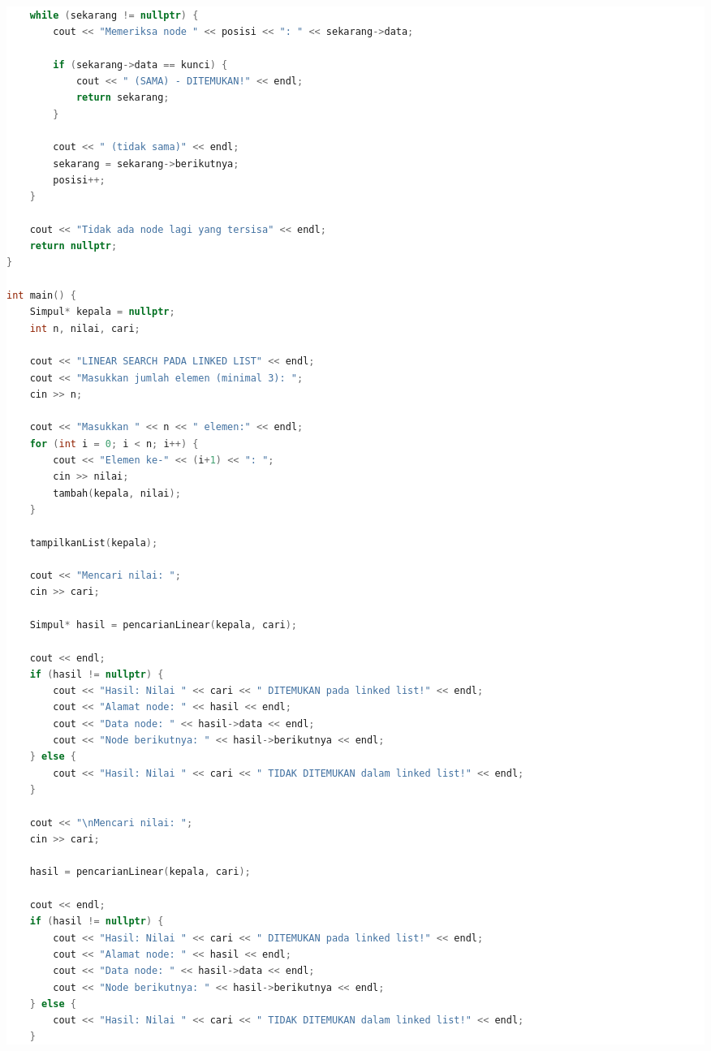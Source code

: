 ```C++
    while (sekarang != nullptr) {
        cout << "Memeriksa node " << posisi << ": " << sekarang->data;
        
        if (sekarang->data == kunci) {
            cout << " (SAMA) - DITEMUKAN!" << endl;
            return sekarang;
        }
        
        cout << " (tidak sama)" << endl;
        sekarang = sekarang->berikutnya;
        posisi++;
    }
    
    cout << "Tidak ada node lagi yang tersisa" << endl;
    return nullptr;
}

int main() {
    Simpul* kepala = nullptr;
    int n, nilai, cari;
    
    cout << "LINEAR SEARCH PADA LINKED LIST" << endl;
    cout << "Masukkan jumlah elemen (minimal 3): ";
    cin >> n;
    
    cout << "Masukkan " << n << " elemen:" << endl;
    for (int i = 0; i < n; i++) {
        cout << "Elemen ke-" << (i+1) << ": ";
        cin >> nilai;
        tambah(kepala, nilai);
    }
    
    tampilkanList(kepala);
    
    cout << "Mencari nilai: ";
    cin >> cari;
    
    Simpul* hasil = pencarianLinear(kepala, cari);
    
    cout << endl;
    if (hasil != nullptr) {
        cout << "Hasil: Nilai " << cari << " DITEMUKAN pada linked list!" << endl;
        cout << "Alamat node: " << hasil << endl;
        cout << "Data node: " << hasil->data << endl;
        cout << "Node berikutnya: " << hasil->berikutnya << endl;
    } else {
        cout << "Hasil: Nilai " << cari << " TIDAK DITEMUKAN dalam linked list!" << endl;
    }
    
    cout << "\nMencari nilai: ";
    cin >> cari;
    
    hasil = pencarianLinear(kepala, cari);
    
    cout << endl;
    if (hasil != nullptr) {
        cout << "Hasil: Nilai " << cari << " DITEMUKAN pada linked list!" << endl;
        cout << "Alamat node: " << hasil << endl;
        cout << "Data node: " << hasil->data << endl;
        cout << "Node berikutnya: " << hasil->berikutnya << endl;
    } else {
        cout << "Hasil: Nilai " << cari << " TIDAK DITEMUKAN dalam linked list!" << endl;
    }
```
